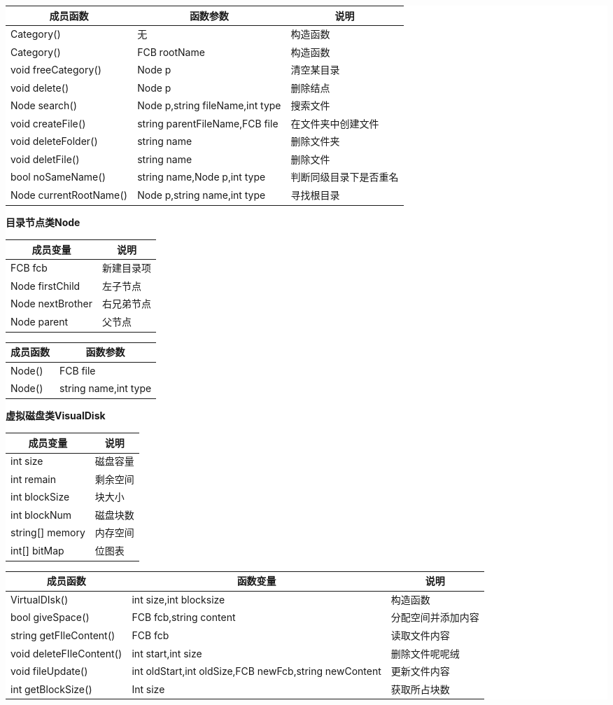 | 成员函数               | 函数参数                        | 说明                   |
| ---------------------- | ------------------------------- | ---------------------- |
| Category()             | 无                              | 构造函数               |
| Category()             | FCB rootName                    | 构造函数               |
| void freeCategory()    | Node p                          | 清空某目录             |
| void delete()          | Node p                          | 删除结点               |
| Node search()          | Node p,string fileName,int type | 搜索文件               |
| void createFile()      | string parentFileName,FCB file  | 在文件夹中创建文件     |
| void deleteFolder()    | string name                     | 删除文件夹             |
| void deletFile()       | string name                     | 删除文件               |
| bool noSameName()      | string name,Node p,int type     | 判断同级目录下是否重名 |
| Node currentRootName() | Node p,string name,int type     | 寻找根目录             |

**目录节点类Node**

| 成员变量         | 说明       |
| ---------------- | ---------- |
| FCB fcb          | 新建目录项 |
| Node firstChild  | 左子节点   |
| Node nextBrother | 右兄弟节点 |
| Node parent      | 父节点     |

| 成员函数 | 函数参数             |
| -------- | -------------------- |
| Node()   | FCB file             |
| Node()   | string name,int type |

**虚拟磁盘类VisualDisk**

| 成员变量        | 说明     |
| --------------- | -------- |
| int size        | 磁盘容量 |
| int remain      | 剩余空间 |
| int blockSize   | 块大小   |
| int blockNum    | 磁盘块数 |
| string[] memory | 内存空间 |
| int[] bitMap    | 位图表   |

| 成员函数                 | 函数变量                                              | 说明               |
| ------------------------ | ----------------------------------------------------- | ------------------ |
| VirtualDIsk()            | int size,int blocksize                                | 构造函数           |
| bool giveSpace()         | FCB fcb,string content                                | 分配空间并添加内容 |
| string getFIleContent()  | FCB fcb                                               | 读取文件内容       |
| void deleteFIleContent() | int start,int size                                    | 删除文件呢呢绒     |
| void fileUpdate()        | int oldStart,int oldSize,FCB newFcb,string newContent | 更新文件内容       |
| int getBlockSize()       | Int size                                              | 获取所占块数       |
